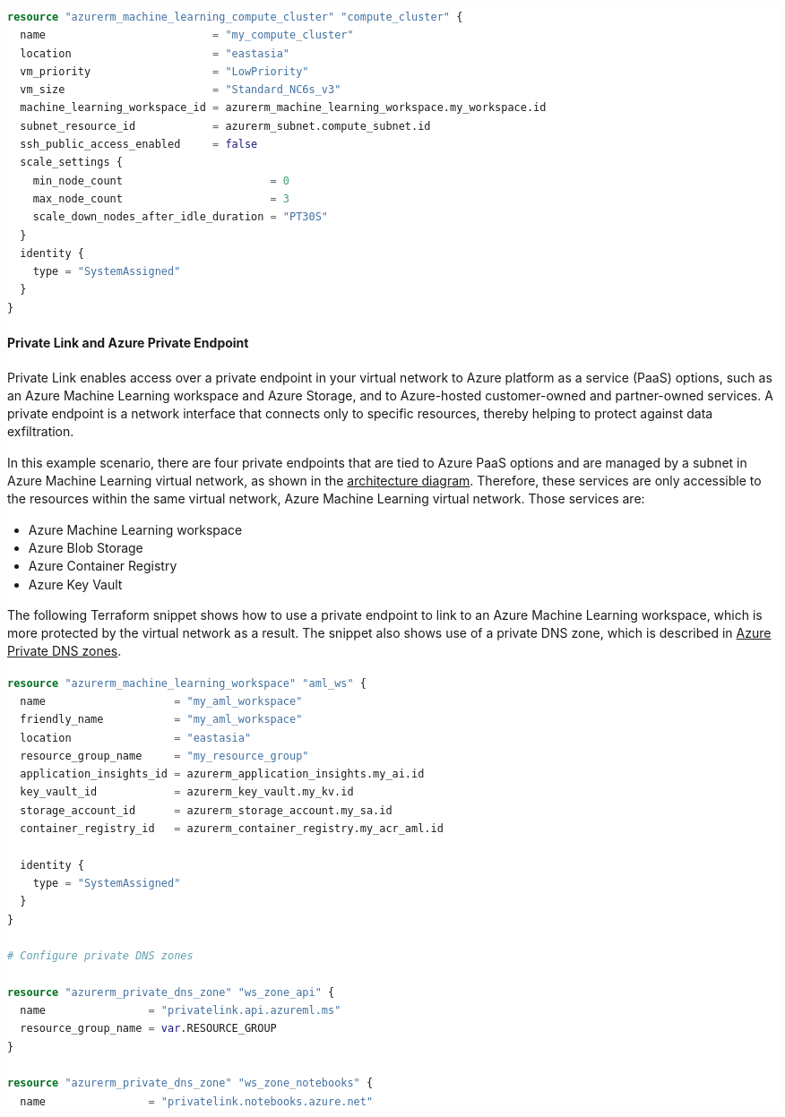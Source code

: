 ```terraform
resource "azurerm_machine_learning_compute_cluster" "compute_cluster" {
  name                          = "my_compute_cluster"
  location                      = "eastasia"
  vm_priority                   = "LowPriority"
  vm_size                       = "Standard_NC6s_v3"
  machine_learning_workspace_id = azurerm_machine_learning_workspace.my_workspace.id
  subnet_resource_id            = azurerm_subnet.compute_subnet.id
  ssh_public_access_enabled     = false
  scale_settings {
    min_node_count                       = 0
    max_node_count                       = 3
    scale_down_nodes_after_idle_duration = "PT30S"
  }
  identity {
    type = "SystemAssigned"
  }
}
```

#### Private Link and Azure Private Endpoint

Private Link enables access over a private endpoint in your virtual network to Azure platform as a service (PaaS) options, such as an Azure Machine Learning workspace and Azure Storage, and to Azure-hosted customer-owned and partner-owned services. A private endpoint is a network interface that connects only to specific resources, thereby helping to protect against data exfiltration.

In this example scenario, there are four private endpoints that are tied to Azure PaaS options and are managed by a subnet in Azure Machine Learning virtual network, as shown in the [architecture diagram](#architecture). Therefore, these services are only accessible to the resources within the same virtual network, Azure Machine Learning virtual network. Those services are:

- Azure Machine Learning workspace
- Azure Blob Storage
- Azure Container Registry
- Azure Key Vault

The following Terraform snippet shows how to use a private endpoint to link to an Azure Machine Learning workspace, which is more protected by the virtual network as a result. The snippet also shows use of a private DNS zone, which is described in [Azure Private DNS zones](#private-dns-zones).

```terraform
resource "azurerm_machine_learning_workspace" "aml_ws" {
  name                    = "my_aml_workspace"
  friendly_name           = "my_aml_workspace"
  location                = "eastasia"
  resource_group_name     = "my_resource_group"
  application_insights_id = azurerm_application_insights.my_ai.id
  key_vault_id            = azurerm_key_vault.my_kv.id
  storage_account_id      = azurerm_storage_account.my_sa.id
  container_registry_id   = azurerm_container_registry.my_acr_aml.id

  identity {
    type = "SystemAssigned"
  }
}

# Configure private DNS zones

resource "azurerm_private_dns_zone" "ws_zone_api" {
  name                = "privatelink.api.azureml.ms"
  resource_group_name = var.RESOURCE_GROUP
}

resource "azurerm_private_dns_zone" "ws_zone_notebooks" {
  name                = "privatelink.notebooks.azure.net"
```